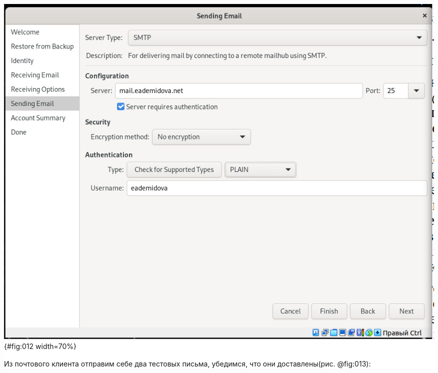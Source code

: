 ![Настройка SMTP-сервера для исходящих сообщений](image/12.png){#fig:012 width=70%}

Из почтового клиента отправим себе два тестовых письма, убедимся, что они
доставлены(рис. @fig:013):
